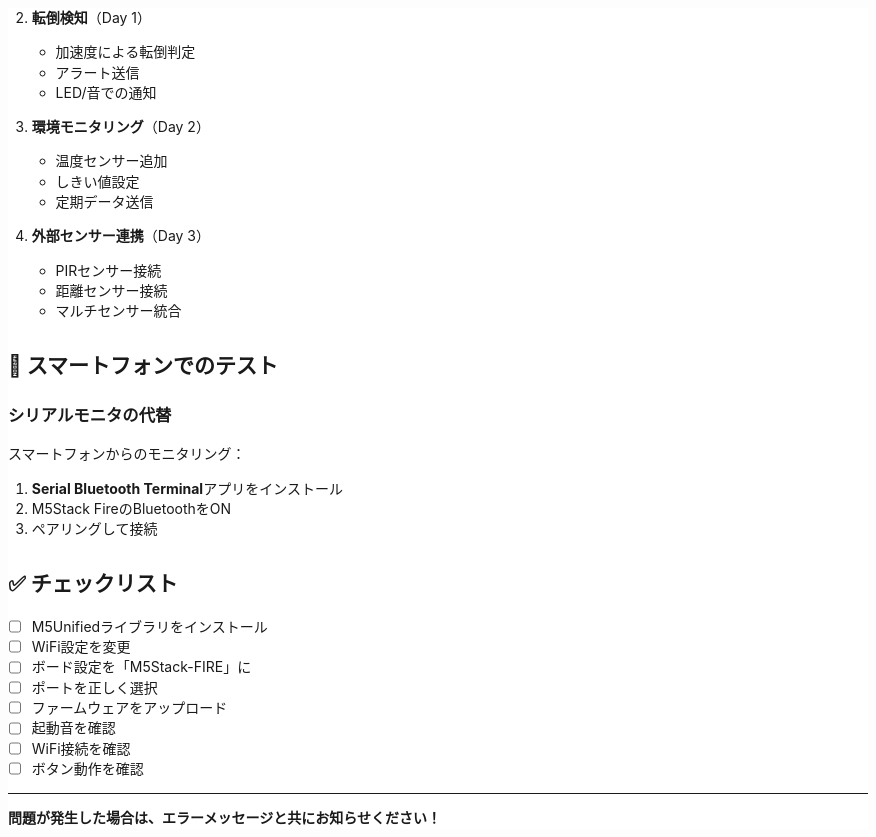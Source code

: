 2. **転倒検知**（Day 1）
   - 加速度による転倒判定
   - アラート送信
   - LED/音での通知

3. **環境モニタリング**（Day 2）
   - 温度センサー追加
   - しきい値設定
   - 定期データ送信

4. **外部センサー連携**（Day 3）
   - PIRセンサー接続
   - 距離センサー接続
   - マルチセンサー統合

## 📱 スマートフォンでのテスト

### シリアルモニタの代替
スマートフォンからのモニタリング：
1. **Serial Bluetooth Terminal**アプリをインストール
2. M5Stack FireのBluetoothをON
3. ペアリングして接続

## ✅ チェックリスト

- [ ] M5Unifiedライブラリをインストール
- [ ] WiFi設定を変更
- [ ] ボード設定を「M5Stack-FIRE」に
- [ ] ポートを正しく選択
- [ ] ファームウェアをアップロード
- [ ] 起動音を確認
- [ ] WiFi接続を確認
- [ ] ボタン動作を確認

---

**問題が発生した場合は、エラーメッセージと共にお知らせください！**